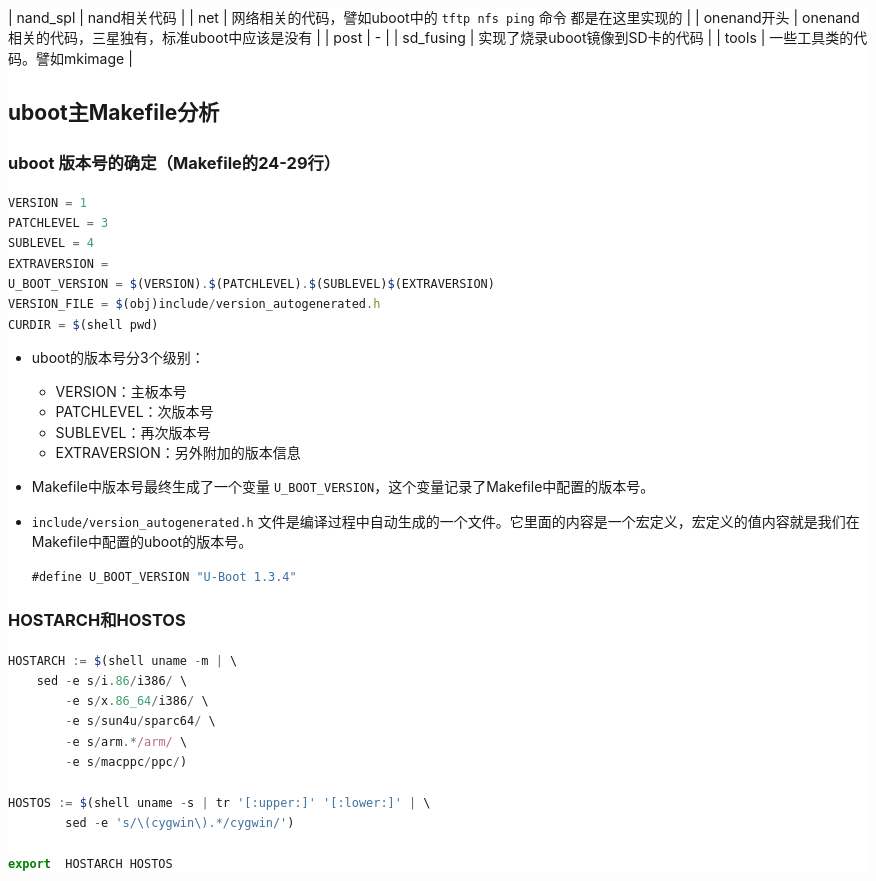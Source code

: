 | nand_spl     | nand相关代码                                                 |
| net          | 网络相关的代码，譬如uboot中的 `tftp nfs ping` 命令 都是在这里实现的 |
| onenand开头  | onenand相关的代码，三星独有，标准uboot中应该是没有           |
| post         | -                                                            |
| sd_fusing    | 实现了烧录uboot镜像到SD卡的代码                              |
| tools        | 一些工具类的代码。譬如mkimage                                |

## uboot主Makefile分析

### uboot 版本号的确定（Makefile的24-29行）

```js
VERSION = 1
PATCHLEVEL = 3
SUBLEVEL = 4
EXTRAVERSION =
U_BOOT_VERSION = $(VERSION).$(PATCHLEVEL).$(SUBLEVEL)$(EXTRAVERSION)
VERSION_FILE = $(obj)include/version_autogenerated.h
CURDIR = $(shell pwd)
```

- uboot的版本号分3个级别：

  - VERSION：主板本号
  - PATCHLEVEL：次版本号
  - SUBLEVEL：再次版本号
  - EXTRAVERSION：另外附加的版本信息

- Makefile中版本号最终生成了一个变量 `U_BOOT_VERSION`，这个变量记录了Makefile中配置的版本号。

- `include/version_autogenerated.h` 文件是编译过程中自动生成的一个文件。它里面的内容是一个宏定义，宏定义的值内容就是我们在Makefile中配置的uboot的版本号。

  ```js
  #define U_BOOT_VERSION "U-Boot 1.3.4"
  ```

### HOSTARCH和HOSTOS

```js
HOSTARCH := $(shell uname -m | \
	sed -e s/i.86/i386/ \
	    -e s/x.86_64/i386/ \
	    -e s/sun4u/sparc64/ \
	    -e s/arm.*/arm/ \
	    -e s/macppc/ppc/)

HOSTOS := $(shell uname -s | tr '[:upper:]' '[:lower:]' | \
	    sed -e 's/\(cygwin\).*/cygwin/')

export	HOSTARCH HOSTOS
```
